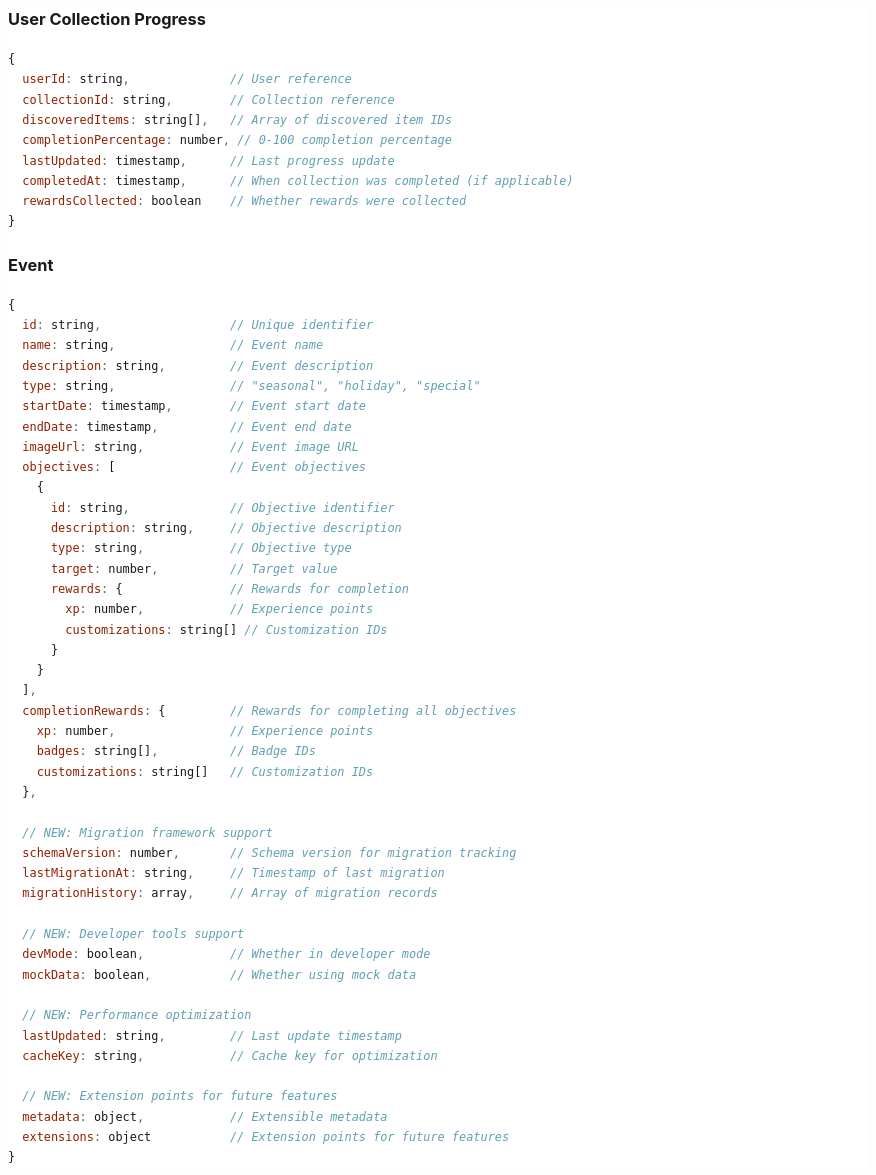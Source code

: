 ### User Collection Progress

```javascript
{
  userId: string,              // User reference
  collectionId: string,        // Collection reference
  discoveredItems: string[],   // Array of discovered item IDs
  completionPercentage: number, // 0-100 completion percentage
  lastUpdated: timestamp,      // Last progress update
  completedAt: timestamp,      // When collection was completed (if applicable)
  rewardsCollected: boolean    // Whether rewards were collected
}
```

### Event

```javascript
{
  id: string,                  // Unique identifier
  name: string,                // Event name
  description: string,         // Event description
  type: string,                // "seasonal", "holiday", "special"
  startDate: timestamp,        // Event start date
  endDate: timestamp,          // Event end date
  imageUrl: string,            // Event image URL
  objectives: [                // Event objectives
    {
      id: string,              // Objective identifier
      description: string,     // Objective description
      type: string,            // Objective type
      target: number,          // Target value
      rewards: {               // Rewards for completion
        xp: number,            // Experience points
        customizations: string[] // Customization IDs
      }
    }
  ],
  completionRewards: {         // Rewards for completing all objectives
    xp: number,                // Experience points
    badges: string[],          // Badge IDs
    customizations: string[]   // Customization IDs
  },
  
  // NEW: Migration framework support
  schemaVersion: number,       // Schema version for migration tracking
  lastMigrationAt: string,     // Timestamp of last migration
  migrationHistory: array,     // Array of migration records
  
  // NEW: Developer tools support
  devMode: boolean,            // Whether in developer mode
  mockData: boolean,           // Whether using mock data
  
  // NEW: Performance optimization
  lastUpdated: string,         // Last update timestamp
  cacheKey: string,            // Cache key for optimization
  
  // NEW: Extension points for future features
  metadata: object,            // Extensible metadata
  extensions: object           // Extension points for future features
}
```

